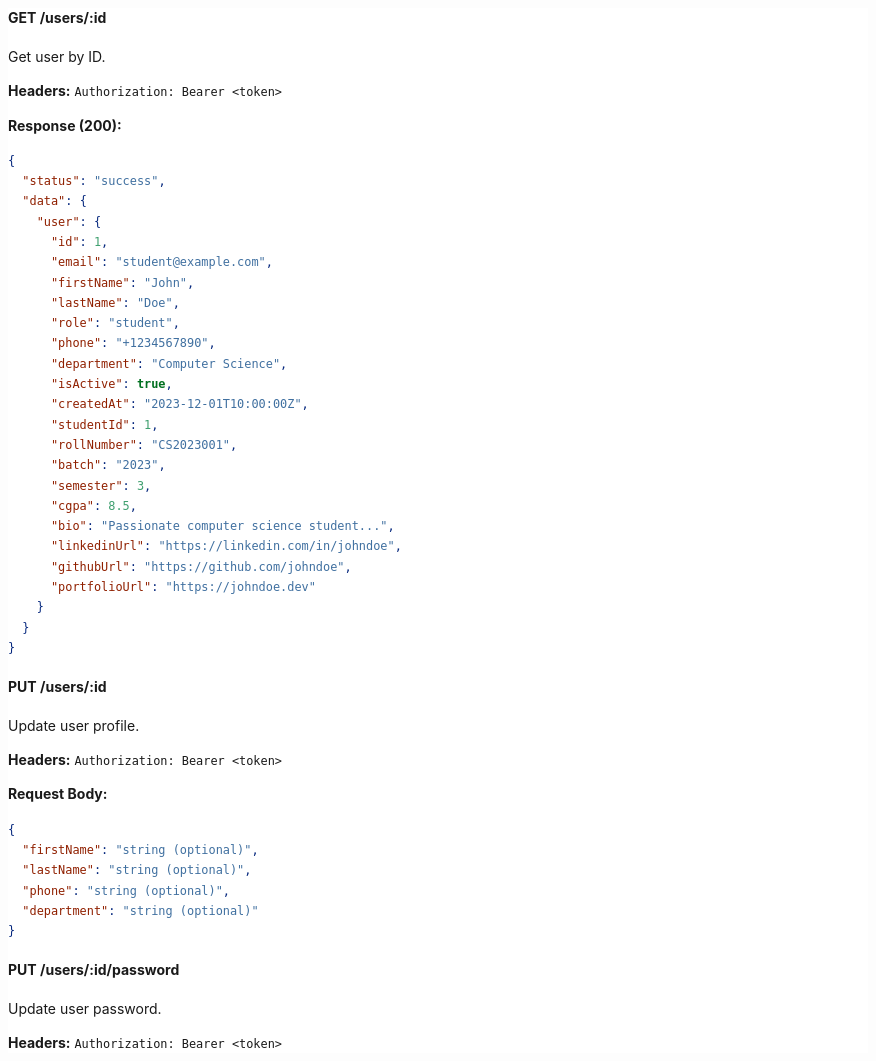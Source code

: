 #### GET /users/:id
Get user by ID.

**Headers:** `Authorization: Bearer <token>`

**Response (200):**
```json
{
  "status": "success",
  "data": {
    "user": {
      "id": 1,
      "email": "student@example.com",
      "firstName": "John",
      "lastName": "Doe",
      "role": "student",
      "phone": "+1234567890",
      "department": "Computer Science",
      "isActive": true,
      "createdAt": "2023-12-01T10:00:00Z",
      "studentId": 1,
      "rollNumber": "CS2023001",
      "batch": "2023",
      "semester": 3,
      "cgpa": 8.5,
      "bio": "Passionate computer science student...",
      "linkedinUrl": "https://linkedin.com/in/johndoe",
      "githubUrl": "https://github.com/johndoe",
      "portfolioUrl": "https://johndoe.dev"
    }
  }
}
```

#### PUT /users/:id
Update user profile.

**Headers:** `Authorization: Bearer <token>`

**Request Body:**
```json
{
  "firstName": "string (optional)",
  "lastName": "string (optional)",
  "phone": "string (optional)",
  "department": "string (optional)"
}
```

#### PUT /users/:id/password
Update user password.

**Headers:** `Authorization: Bearer <token>`
